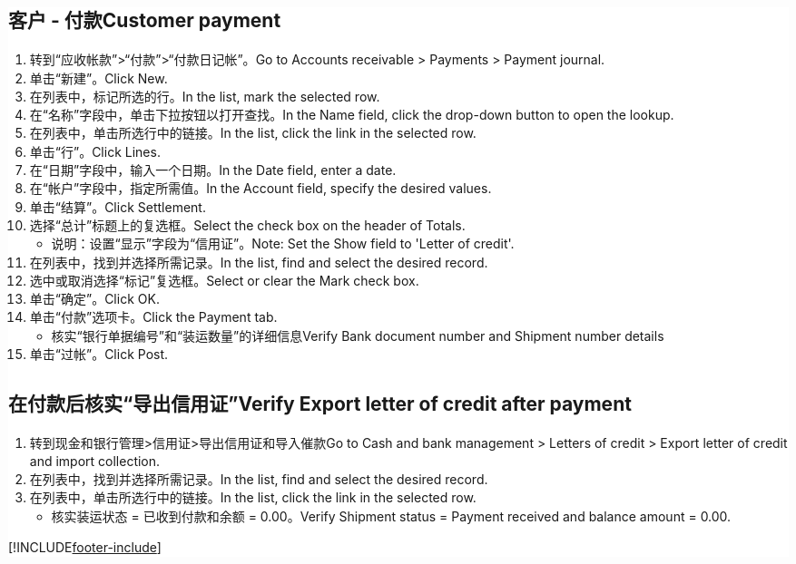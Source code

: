 ## <a name="customer-payment"></a><span data-ttu-id="1f75a-180">客户 - 付款</span><span class="sxs-lookup"><span data-stu-id="1f75a-180">Customer payment</span></span>
1. <span data-ttu-id="1f75a-181">转到“应收帐款”>“付款”>“付款日记帐”。</span><span class="sxs-lookup"><span data-stu-id="1f75a-181">Go to Accounts receivable > Payments > Payment journal.</span></span>
2. <span data-ttu-id="1f75a-182">单击“新建”。</span><span class="sxs-lookup"><span data-stu-id="1f75a-182">Click New.</span></span>
3. <span data-ttu-id="1f75a-183">在列表中，标记所选的行。</span><span class="sxs-lookup"><span data-stu-id="1f75a-183">In the list, mark the selected row.</span></span>
4. <span data-ttu-id="1f75a-184">在“名称”字段中，单击下拉按钮以打开查找。</span><span class="sxs-lookup"><span data-stu-id="1f75a-184">In the Name field, click the drop-down button to open the lookup.</span></span>
5. <span data-ttu-id="1f75a-185">在列表中，单击所选行中的链接。</span><span class="sxs-lookup"><span data-stu-id="1f75a-185">In the list, click the link in the selected row.</span></span>
6. <span data-ttu-id="1f75a-186">单击“行”。</span><span class="sxs-lookup"><span data-stu-id="1f75a-186">Click Lines.</span></span>
7. <span data-ttu-id="1f75a-187">在“日期”字段中，输入一个日期。</span><span class="sxs-lookup"><span data-stu-id="1f75a-187">In the Date field, enter a date.</span></span>
8. <span data-ttu-id="1f75a-188">在“帐户”字段中，指定所需值。</span><span class="sxs-lookup"><span data-stu-id="1f75a-188">In the Account field, specify the desired values.</span></span>
9. <span data-ttu-id="1f75a-189">单击“结算”。</span><span class="sxs-lookup"><span data-stu-id="1f75a-189">Click Settlement.</span></span>
10. <span data-ttu-id="1f75a-190">选择“总计”标题上的复选框。</span><span class="sxs-lookup"><span data-stu-id="1f75a-190">Select the check box on the header of Totals.</span></span>
    * <span data-ttu-id="1f75a-191">说明：设置“显示”字段为“信用证”。</span><span class="sxs-lookup"><span data-stu-id="1f75a-191">Note: Set the Show field to 'Letter of credit'.</span></span>  
11. <span data-ttu-id="1f75a-192">在列表中，找到并选择所需记录。</span><span class="sxs-lookup"><span data-stu-id="1f75a-192">In the list, find and select the desired record.</span></span>
12. <span data-ttu-id="1f75a-193">选中或取消选择“标记”复选框。</span><span class="sxs-lookup"><span data-stu-id="1f75a-193">Select or clear the Mark check box.</span></span>
13. <span data-ttu-id="1f75a-194">单击“确定”。</span><span class="sxs-lookup"><span data-stu-id="1f75a-194">Click OK.</span></span>
14. <span data-ttu-id="1f75a-195">单击“付款”选项卡。</span><span class="sxs-lookup"><span data-stu-id="1f75a-195">Click the Payment tab.</span></span>
    * <span data-ttu-id="1f75a-196">核实“银行单据编号”和“装运数量”的详细信息</span><span class="sxs-lookup"><span data-stu-id="1f75a-196">Verify Bank document number and Shipment number details</span></span>  
15. <span data-ttu-id="1f75a-197">单击“过帐”。</span><span class="sxs-lookup"><span data-stu-id="1f75a-197">Click Post.</span></span>

## <a name="verify-export-letter-of-credit-after-payment"></a><span data-ttu-id="1f75a-198">在付款后核实“导出信用证”</span><span class="sxs-lookup"><span data-stu-id="1f75a-198">Verify Export letter of credit after payment</span></span>
1. <span data-ttu-id="1f75a-199">转到现金和银行管理>信用证>导出信用证和导入催款</span><span class="sxs-lookup"><span data-stu-id="1f75a-199">Go to Cash and bank management > Letters of credit > Export letter of credit and import collection.</span></span>
2. <span data-ttu-id="1f75a-200">在列表中，找到并选择所需记录。</span><span class="sxs-lookup"><span data-stu-id="1f75a-200">In the list, find and select the desired record.</span></span>
3. <span data-ttu-id="1f75a-201">在列表中，单击所选行中的链接。</span><span class="sxs-lookup"><span data-stu-id="1f75a-201">In the list, click the link in the selected row.</span></span>
    * <span data-ttu-id="1f75a-202">核实装运状态 = 已收到付款和余额 = 0.00。</span><span class="sxs-lookup"><span data-stu-id="1f75a-202">Verify Shipment status = Payment received and balance amount = 0.00.</span></span>  



[!INCLUDE[footer-include](../../../includes/footer-banner.md)]